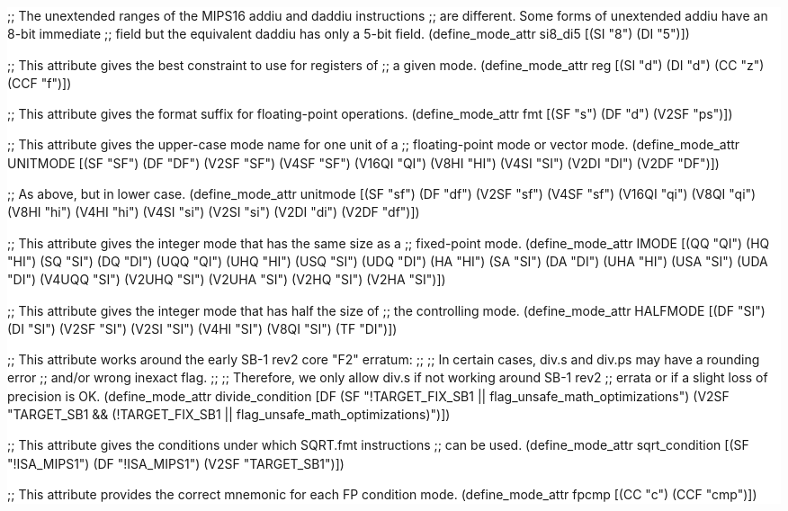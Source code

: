 ;; The unextended ranges of the MIPS16 addiu and daddiu instructions
;; are different.  Some forms of unextended addiu have an 8-bit immediate
;; field but the equivalent daddiu has only a 5-bit field.
(define_mode_attr si8_di5 [(SI "8") (DI "5")])

;; This attribute gives the best constraint to use for registers of
;; a given mode.
(define_mode_attr reg [(SI "d") (DI "d") (CC "z") (CCF "f")])

;; This attribute gives the format suffix for floating-point operations.
(define_mode_attr fmt [(SF "s") (DF "d") (V2SF "ps")])

;; This attribute gives the upper-case mode name for one unit of a
;; floating-point mode or vector mode.
(define_mode_attr UNITMODE [(SF "SF") (DF "DF") (V2SF "SF") (V4SF "SF")
			    (V16QI "QI") (V8HI "HI") (V4SI "SI") (V2DI "DI")
			    (V2DF "DF")])

;; As above, but in lower case.
(define_mode_attr unitmode [(SF "sf") (DF "df") (V2SF "sf") (V4SF "sf")
			    (V16QI "qi") (V8QI "qi") (V8HI "hi") (V4HI "hi")
			    (V4SI "si") (V2SI "si") (V2DI "di") (V2DF "df")])

;; This attribute gives the integer mode that has the same size as a
;; fixed-point mode.
(define_mode_attr IMODE [(QQ "QI") (HQ "HI") (SQ "SI") (DQ "DI")
			 (UQQ "QI") (UHQ "HI") (USQ "SI") (UDQ "DI")
			 (HA "HI") (SA "SI") (DA "DI")
			 (UHA "HI") (USA "SI") (UDA "DI")
			 (V4UQQ "SI") (V2UHQ "SI") (V2UHA "SI")
			 (V2HQ "SI") (V2HA "SI")])

;; This attribute gives the integer mode that has half the size of
;; the controlling mode.
(define_mode_attr HALFMODE [(DF "SI") (DI "SI") (V2SF "SI")
			    (V2SI "SI") (V4HI "SI") (V8QI "SI")
			    (TF "DI")])

;; This attribute works around the early SB-1 rev2 core "F2" erratum:
;;
;; In certain cases, div.s and div.ps may have a rounding error
;; and/or wrong inexact flag.
;;
;; Therefore, we only allow div.s if not working around SB-1 rev2
;; errata or if a slight loss of precision is OK.
(define_mode_attr divide_condition
  [DF (SF "!TARGET_FIX_SB1 || flag_unsafe_math_optimizations")
   (V2SF "TARGET_SB1 && (!TARGET_FIX_SB1 || flag_unsafe_math_optimizations)")])

;; This attribute gives the conditions under which SQRT.fmt instructions
;; can be used.
(define_mode_attr sqrt_condition
  [(SF "!ISA_MIPS1") (DF "!ISA_MIPS1") (V2SF "TARGET_SB1")])

;; This attribute provides the correct mnemonic for each FP condition mode.
(define_mode_attr fpcmp [(CC "c") (CCF "cmp")])
